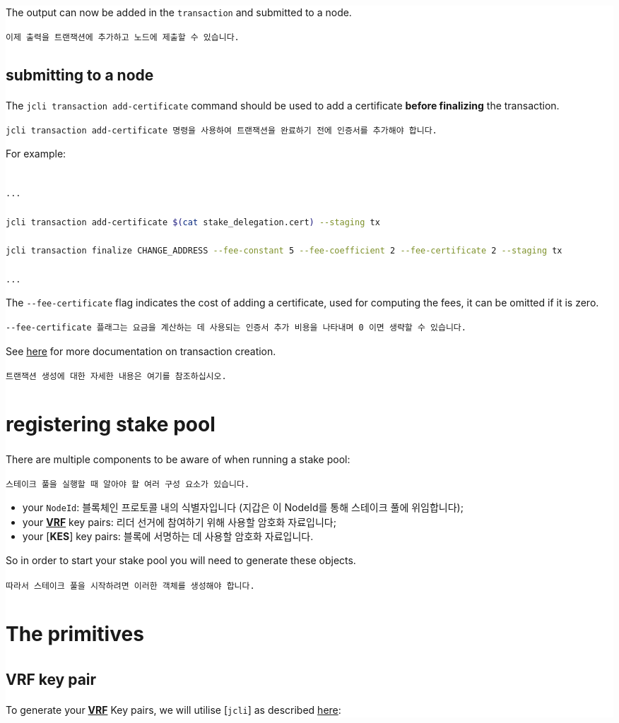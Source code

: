 The output can now be added in the `transaction` and submitted to a node.

``이제 출력을 트랜잭션에 추가하고 노드에 제출할 수 있습니다.``

## submitting to a node

The `jcli transaction add-certificate` command should be used to add a certificate **before finalizing** the transaction.

``jcli transaction add-certificate 명령을 사용하여 트랜잭션을 완료하기 전에 인증서를 추가해야 합니다.``

For example:

```sh

...

jcli transaction add-certificate $(cat stake_delegation.cert) --staging tx

jcli transaction finalize CHANGE_ADDRESS --fee-constant 5 --fee-coefficient 2 --fee-certificate 2 --staging tx

...

```

The `--fee-certificate` flag indicates the cost of adding a certificate, used for computing the fees, it can be omitted if it is zero.

``--fee-certificate 플래그는 요금을 계산하는 데 사용되는 인증서 추가 비용을 나타내며 0 이면 생략할 수 있습니다.``

See [here](../jcli/transaction.md) for more documentation on transaction creation.

``트랜잭션 생성에 대한 자세한 내용은 여기를 참조하십시오.``


# registering stake pool

There are multiple components to be aware of when running a stake pool:

`` 스테이크 풀을 실행할 때 알아야 할 여러 구성 요소가 있습니다. ``

* your `NodeId`: 블록체인 프로토콜 내의 식별자입니다 (지갑은 이 NodeId를 통해 스테이크 풀에 위임합니다);
* your [**VRF**] key pairs: 리더 선거에 참여하기 위해 사용할 암호화 자료입니다;
* your [**KES**] key pairs: 블록에 서명하는 데 사용할 암호화 자료입니다.

So in order to start your stake pool you will need to generate these objects.

``따라서 스테이크 풀을 시작하려면 이러한 객체를 생성해야 합니다.``

# The primitives

## VRF key pair

To generate your [**VRF**] Key pairs, we will utilise [`jcli`] as described
[here](../jcli/key.md):


[**VRF**]: https://en.wikipedia.org/wiki/Verifiable_random_function
